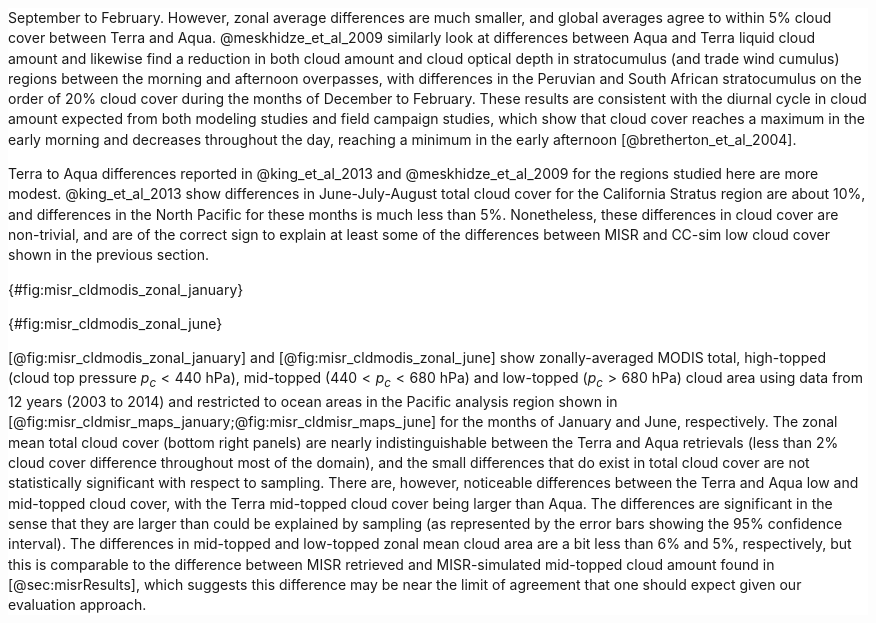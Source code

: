 September to February. However, zonal average differences are much smaller, and
global averages agree to within 5% cloud cover between Terra and Aqua.
@meskhidze_et_al_2009 similarly look at differences between Aqua and Terra
liquid cloud amount and likewise find a reduction in both cloud amount and cloud
optical depth in stratocumulus (and trade wind cumulus) regions between the
morning and afternoon overpasses, with differences in the Peruvian and South
African stratocumulus on the order of 20% cloud cover during the months of
December to February. These results are consistent with the diurnal cycle in
cloud amount expected from both modeling studies and field campaign studies,
which show that cloud cover reaches a maximum in the early morning and decreases
throughout the day, reaching a minimum in the early afternoon
[@bretherton_et_al_2004].

Terra to Aqua differences reported in @king_et_al_2013 and @meskhidze_et_al_2009
for the regions studied here are more modest. @king_et_al_2013 show differences
in June-July-August total cloud cover for the California Stratus region are
about 10%, and differences in the North Pacific for these months is much less
than 5%. Nonetheless, these differences in cloud cover are non-trivial, and are
of the correct sign to explain at least some of the differences between MISR and
CC-sim low cloud cover shown in the previous section.

![January climatology of zonally-averaged cloud area from MODIS Terra and Aqua
over the Pacific domain. Shading indicates 95% confidence interval obtained by
bootstrap resampling individual
monthly-means.](graphics/misr_cldmodis_zonal_2008-01.pdf){#fig:misr_cldmodis_zonal_january}

![June climatology of zonally-averaged cloud area from MODIS Terra and Aqua over
the Pacific domain. Shading indicates 95% confidence interval obtained by
bootstrap resampling individual
monthly-means.](graphics/misr_cldmodis_zonal_2008-06.pdf){#fig:misr_cldmodis_zonal_june}

 [@fig:misr_cldmodis_zonal_january] and [@fig:misr_cldmodis_zonal_june] show
zonally-averaged MODIS total, high-topped (cloud top pressure $p_c < 440$ hPa),
mid-topped ($440 < p_c < 680$ hPa) and low-topped ($p_c > 680$ hPa) cloud area
using data from 12 years (2003 to 2014) and restricted to ocean areas in the
Pacific analysis region shown in
[@fig:misr_cldmisr_maps_january;@fig:misr_cldmisr_maps_june] for the months of
January and June, respectively. The zonal mean total cloud cover (bottom right
panels) are nearly indistinguishable between the Terra and Aqua retrievals (less
than 2% cloud cover difference throughout most of the domain), and the small
differences that do exist in total cloud cover are not statistically significant
with respect to sampling. There are, however, noticeable differences between the
Terra and Aqua low and mid-topped cloud cover, with the Terra mid-topped cloud
cover being larger than Aqua. The differences are significant in the sense that
they are larger than could be explained by sampling (as represented by the error
bars showing the 95% confidence interval). The differences in mid-topped and
low-topped zonal mean cloud area are a bit less than 6% and 5%, respectively,
but this is comparable to the difference between MISR retrieved and
MISR-simulated mid-topped cloud amount found in [@sec:misrResults], which
suggests this difference may be near the limit of agreement that one should
expect given our evaluation approach.


[^1]: http://climserv.ipsl.polytechnique.fr/cfmip-obs/
